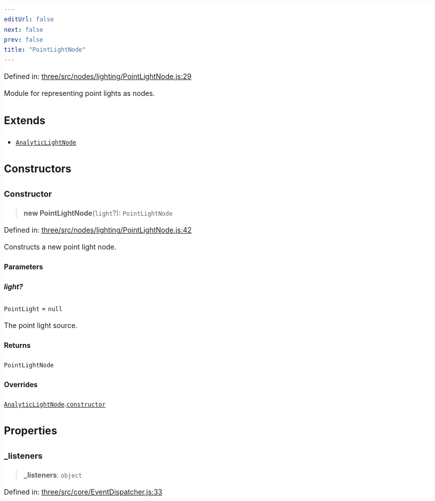 ```yaml
---
editUrl: false
next: false
prev: false
title: "PointLightNode"
---
```


Defined in: [three/src/nodes/lighting/PointLightNode.js:29](https://github.com/DefinitelyMaybe/three-i18n/blob/fa57b79433d1c349ffb23a78727299c8d4190136/three/src/nodes/lighting/PointLightNode.js#L29)

Module for representing point lights as nodes.

## Extends

- [`AnalyticLightNode`](/reference/threewebgpu/classes/analyticlightnode/)

## Constructors

### Constructor

> **new PointLightNode**(`light`?): `PointLightNode`

Defined in: [three/src/nodes/lighting/PointLightNode.js:42](https://github.com/DefinitelyMaybe/three-i18n/blob/fa57b79433d1c349ffb23a78727299c8d4190136/three/src/nodes/lighting/PointLightNode.js#L42)

Constructs a new point light node.

#### Parameters

##### light?

`PointLight` = `null`

The point light source.

#### Returns

`PointLightNode`

#### Overrides

[`AnalyticLightNode`](/reference/threewebgpu/classes/analyticlightnode/).[`constructor`](/reference/threewebgpu/classes/analyticlightnode/#constructor)

## Properties

### \_listeners

> **\_listeners**: `object`

Defined in: [three/src/core/EventDispatcher.js:33](https://github.com/DefinitelyMaybe/three-i18n/blob/fa57b79433d1c349ffb23a78727299c8d4190136/three/src/core/EventDispatcher.js#L33)
